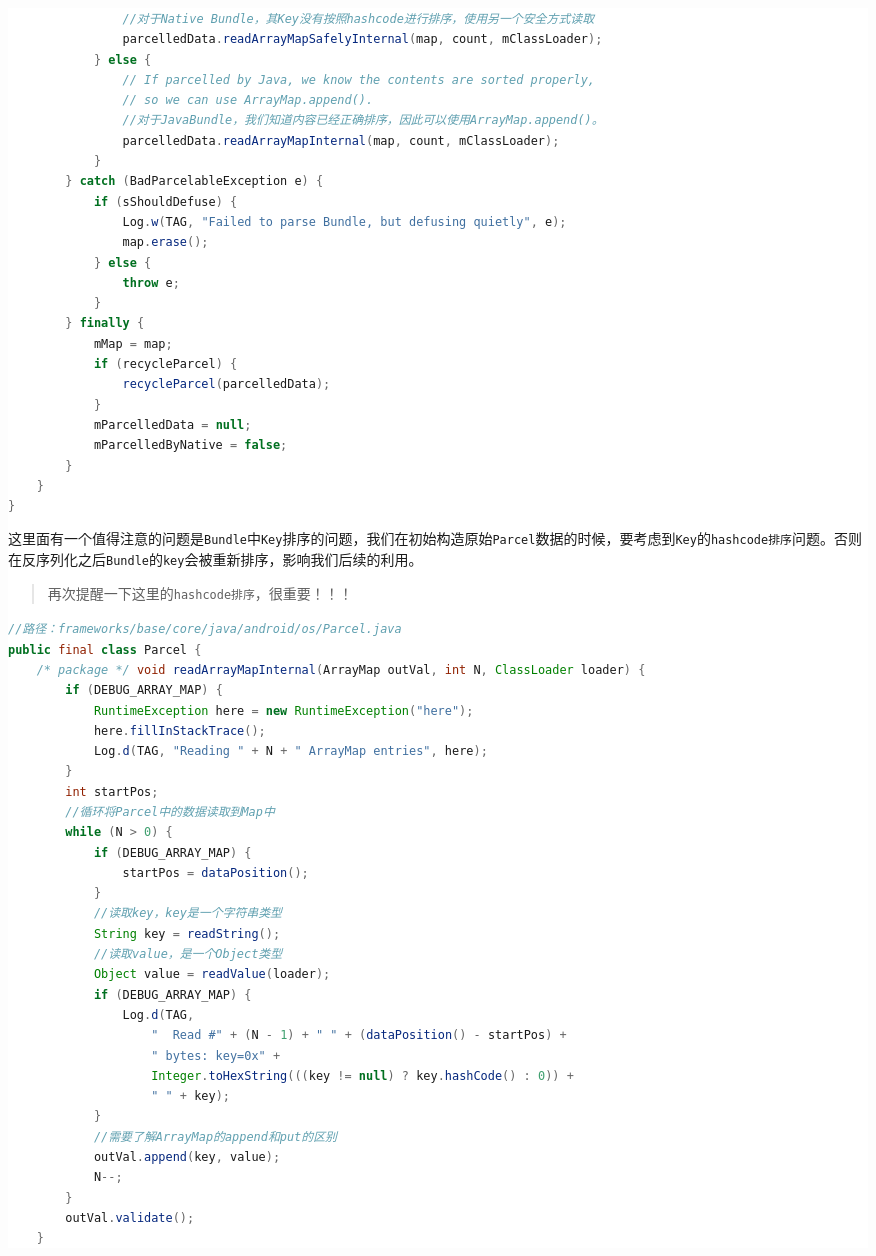 ```java
                //对于Native Bundle，其Key没有按照hashcode进行排序，使用另一个安全方式读取
                parcelledData.readArrayMapSafelyInternal(map, count, mClassLoader);
            } else {
                // If parcelled by Java, we know the contents are sorted properly,
                // so we can use ArrayMap.append().
                //对于JavaBundle，我们知道内容已经正确排序，因此可以使用ArrayMap.append()。
                parcelledData.readArrayMapInternal(map, count, mClassLoader);
            }
        } catch (BadParcelableException e) {
            if (sShouldDefuse) {
                Log.w(TAG, "Failed to parse Bundle, but defusing quietly", e);
                map.erase();
            } else {
                throw e;
            }
        } finally {
            mMap = map;
            if (recycleParcel) {
                recycleParcel(parcelledData);
            }
            mParcelledData = null;
            mParcelledByNative = false;
        }
    }        
}
```

这里面有一个值得注意的问题是`Bundle`中`Key`排序的问题，我们在初始构造原始`Parcel`数据的时候，要考虑到`Key`的`hashcode排序`问题。否则在反序列化之后`Bundle`的`key`会被重新排序，影响我们后续的利用。

> 再次提醒一下这里的`hashcode排序`，很重要！！！

```java
//路径：frameworks/base/core/java/android/os/Parcel.java
public final class Parcel {
    /* package */ void readArrayMapInternal(ArrayMap outVal, int N, ClassLoader loader) {
        if (DEBUG_ARRAY_MAP) {
            RuntimeException here = new RuntimeException("here");
            here.fillInStackTrace();
            Log.d(TAG, "Reading " + N + " ArrayMap entries", here);
        }
        int startPos;
        //循环将Parcel中的数据读取到Map中
        while (N > 0) {
            if (DEBUG_ARRAY_MAP) {
                startPos = dataPosition();
            }
            //读取key，key是一个字符串类型
            String key = readString();
            //读取value，是一个Object类型
            Object value = readValue(loader);
            if (DEBUG_ARRAY_MAP) {
                Log.d(TAG,
                    "  Read #" + (N - 1) + " " + (dataPosition() - startPos) +
                    " bytes: key=0x" +
                    Integer.toHexString(((key != null) ? key.hashCode() : 0)) +
                    " " + key);
            }
            //需要了解ArrayMap的append和put的区别
            outVal.append(key, value);
            N--;
        }
        outVal.validate();
    }
```
